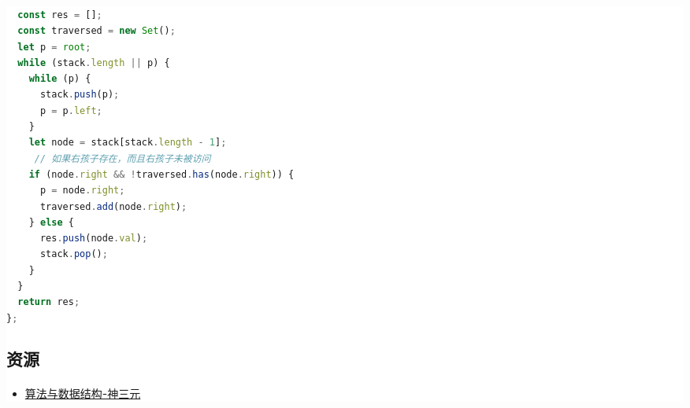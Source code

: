 ```javascript
  const res = [];
  const traversed = new Set();
  let p = root;
  while (stack.length || p) {
    while (p) {
      stack.push(p);
      p = p.left;
    }
    let node = stack[stack.length - 1];
     // 如果右孩子存在，而且右孩子未被访问
    if (node.right && !traversed.has(node.right)) {
      p = node.right;
      traversed.add(node.right);
    } else {
      res.push(node.val);
      stack.pop();
    }
  }
  return res;
};
```

## 资源

- [算法与数据结构-神三元](http://47.98.159.95/leetcode-js)

